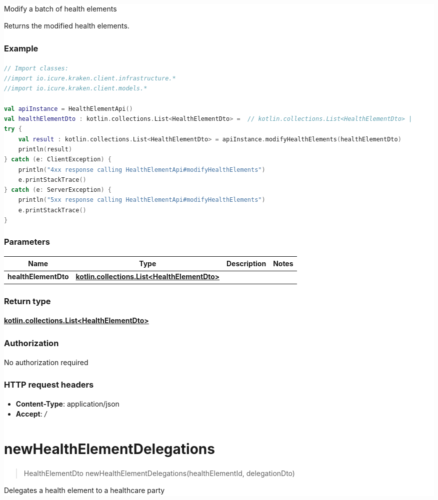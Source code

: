 Modify a batch of health elements

Returns the modified health elements.

### Example
```kotlin
// Import classes:
//import io.icure.kraken.client.infrastructure.*
//import io.icure.kraken.client.models.*

val apiInstance = HealthElementApi()
val healthElementDto : kotlin.collections.List<HealthElementDto> =  // kotlin.collections.List<HealthElementDto> | 
try {
    val result : kotlin.collections.List<HealthElementDto> = apiInstance.modifyHealthElements(healthElementDto)
    println(result)
} catch (e: ClientException) {
    println("4xx response calling HealthElementApi#modifyHealthElements")
    e.printStackTrace()
} catch (e: ServerException) {
    println("5xx response calling HealthElementApi#modifyHealthElements")
    e.printStackTrace()
}
```

### Parameters

Name | Type | Description  | Notes
------------- | ------------- | ------------- | -------------
 **healthElementDto** | [**kotlin.collections.List&lt;HealthElementDto&gt;**](HealthElementDto.md)|  |

### Return type

[**kotlin.collections.List&lt;HealthElementDto&gt;**](HealthElementDto.md)

### Authorization

No authorization required

### HTTP request headers

 - **Content-Type**: application/json
 - **Accept**: */*

<a name="newHealthElementDelegations"></a>
# **newHealthElementDelegations**
> HealthElementDto newHealthElementDelegations(healthElementId, delegationDto)

Delegates a health element to a healthcare party
